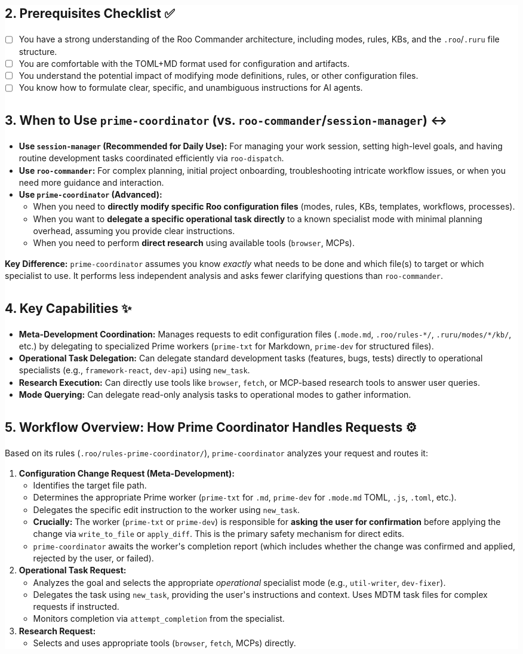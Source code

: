 ## 2. Prerequisites Checklist ✅

*   [ ] You have a strong understanding of the Roo Commander architecture, including modes, rules, KBs, and the `.roo`/`.ruru` file structure.
*   [ ] You are comfortable with the TOML+MD format used for configuration and artifacts.
*   [ ] You understand the potential impact of modifying mode definitions, rules, or other configuration files.
*   [ ] You know how to formulate clear, specific, and unambiguous instructions for AI agents.

## 3. When to Use `prime-coordinator` (vs. `roo-commander`/`session-manager`) ↔️

*   **Use `session-manager` (Recommended for Daily Use):** For managing your work session, setting high-level goals, and having routine development tasks coordinated efficiently via `roo-dispatch`.
*   **Use `roo-commander`:** For complex planning, initial project onboarding, troubleshooting intricate workflow issues, or when you need more guidance and interaction.
*   **Use `prime-coordinator` (Advanced):**
    *   When you need to **directly modify specific Roo configuration files** (modes, rules, KBs, templates, workflows, processes).
    *   When you want to **delegate a specific operational task directly** to a known specialist mode with minimal planning overhead, assuming you provide clear instructions.
    *   When you need to perform **direct research** using available tools (`browser`, MCPs).

**Key Difference:** `prime-coordinator` assumes you know *exactly* what needs to be done and which file(s) to target or which specialist to use. It performs less independent analysis and asks fewer clarifying questions than `roo-commander`.

## 4. Key Capabilities ✨

*   **Meta-Development Coordination:** Manages requests to edit configuration files (`.mode.md`, `.roo/rules-*/`, `.ruru/modes/*/kb/`, etc.) by delegating to specialized Prime workers (`prime-txt` for Markdown, `prime-dev` for structured files).
*   **Operational Task Delegation:** Can delegate standard development tasks (features, bugs, tests) directly to operational specialists (e.g., `framework-react`, `dev-api`) using `new_task`.
*   **Research Execution:** Can directly use tools like `browser`, `fetch`, or MCP-based research tools to answer user queries.
*   **Mode Querying:** Can delegate read-only analysis tasks to operational modes to gather information.

## 5. Workflow Overview: How Prime Coordinator Handles Requests ⚙️

Based on its rules (`.roo/rules-prime-coordinator/`), `prime-coordinator` analyzes your request and routes it:

1.  **Configuration Change Request (Meta-Development):**
    *   Identifies the target file path.
    *   Determines the appropriate Prime worker (`prime-txt` for `.md`, `prime-dev` for `.mode.md` TOML, `.js`, `.toml`, etc.).
    *   Delegates the specific edit instruction to the worker using `new_task`.
    *   **Crucially:** The worker (`prime-txt` or `prime-dev`) is responsible for **asking the user for confirmation** before applying the change via `write_to_file` or `apply_diff`. This is the primary safety mechanism for direct edits.
    *   `prime-coordinator` awaits the worker's completion report (which includes whether the change was confirmed and applied, rejected by the user, or failed).
2.  **Operational Task Request:**
    *   Analyzes the goal and selects the appropriate *operational* specialist mode (e.g., `util-writer`, `dev-fixer`).
    *   Delegates the task using `new_task`, providing the user's instructions and context. Uses MDTM task files for complex requests if instructed.
    *   Monitors completion via `attempt_completion` from the specialist.
3.  **Research Request:**
    *   Selects and uses appropriate tools (`browser`, `fetch`, MCPs) directly.